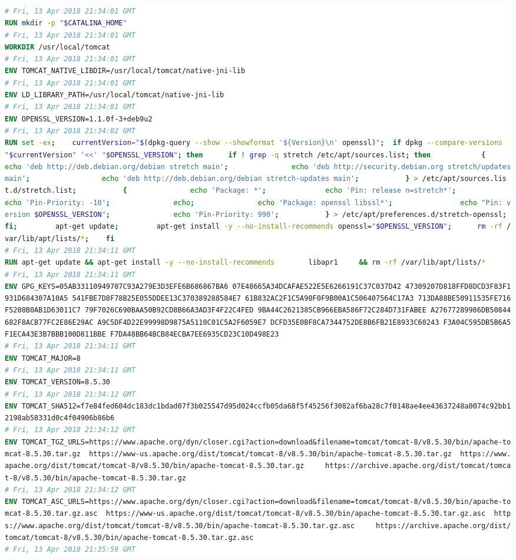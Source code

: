 ```dockerfile
# Fri, 13 Apr 2018 21:34:01 GMT
RUN mkdir -p "$CATALINA_HOME"
# Fri, 13 Apr 2018 21:34:01 GMT
WORKDIR /usr/local/tomcat
# Fri, 13 Apr 2018 21:34:01 GMT
ENV TOMCAT_NATIVE_LIBDIR=/usr/local/tomcat/native-jni-lib
# Fri, 13 Apr 2018 21:34:01 GMT
ENV LD_LIBRARY_PATH=/usr/local/tomcat/native-jni-lib
# Fri, 13 Apr 2018 21:34:01 GMT
ENV OPENSSL_VERSION=1.1.0f-3+deb9u2
# Fri, 13 Apr 2018 21:34:02 GMT
RUN set -ex; 	currentVersion="$(dpkg-query --show --showformat '${Version}\n' openssl)"; 	if dpkg --compare-versions "$currentVersion" '<<' "$OPENSSL_VERSION"; then 		if ! grep -q stretch /etc/apt/sources.list; then 			{ 				echo 'deb http://deb.debian.org/debian stretch main'; 				echo 'deb http://security.debian.org stretch/updates main'; 				echo 'deb http://deb.debian.org/debian stretch-updates main'; 			} > /etc/apt/sources.list.d/stretch.list; 			{ 				echo 'Package: *'; 				echo 'Pin: release n=stretch*'; 				echo 'Pin-Priority: -10'; 				echo; 				echo 'Package: openssl libssl*'; 				echo "Pin: version $OPENSSL_VERSION"; 				echo 'Pin-Priority: 990'; 			} > /etc/apt/preferences.d/stretch-openssl; 		fi; 		apt-get update; 		apt-get install -y --no-install-recommends openssl="$OPENSSL_VERSION"; 		rm -rf /var/lib/apt/lists/*; 	fi
# Fri, 13 Apr 2018 21:34:11 GMT
RUN apt-get update && apt-get install -y --no-install-recommends 		libapr1 	&& rm -rf /var/lib/apt/lists/*
# Fri, 13 Apr 2018 21:34:11 GMT
ENV GPG_KEYS=05AB33110949707C93A279E3D3EFE6B686867BA6 07E48665A34DCAFAE522E5E6266191C37C037D42 47309207D818FFD8DCD3F83F1931D684307A10A5 541FBE7D8F78B25E055DDEE13C370389288584E7 61B832AC2F1C5A90F0F9B00A1C506407564C17A3 713DA88BE50911535FE716F5208B0AB1D63011C7 79F7026C690BAA50B92CD8B66A3AD3F4F22C4FED 9BA44C2621385CB966EBA586F72C284D731FABEE A27677289986DB50844682F8ACB77FC2E86E29AC A9C5DF4D22E99998D9875A5110C01C5A2F6059E7 DCFD35E0BF8CA7344752DE8B6FB21E8933C60243 F3A04C595DB5B6A5F1ECA43E3B7BBB100D811BBE F7DA48BB64BCB84ECBA7EE6935CD23C10D498E23
# Fri, 13 Apr 2018 21:34:11 GMT
ENV TOMCAT_MAJOR=8
# Fri, 13 Apr 2018 21:34:11 GMT
ENV TOMCAT_VERSION=8.5.30
# Fri, 13 Apr 2018 21:34:12 GMT
ENV TOMCAT_SHA512=f7e84fed604dc183dc1bdad07f3b025547d95d024ccfb05da68f5f45256f3082af6ba28c7f0148ae4ee43637248a0074c92bb12198ab58331d0c4f04906b86b6
# Fri, 13 Apr 2018 21:34:12 GMT
ENV TOMCAT_TGZ_URLS=https://www.apache.org/dyn/closer.cgi?action=download&filename=tomcat/tomcat-8/v8.5.30/bin/apache-tomcat-8.5.30.tar.gz 	https://www-us.apache.org/dist/tomcat/tomcat-8/v8.5.30/bin/apache-tomcat-8.5.30.tar.gz 	https://www.apache.org/dist/tomcat/tomcat-8/v8.5.30/bin/apache-tomcat-8.5.30.tar.gz 	https://archive.apache.org/dist/tomcat/tomcat-8/v8.5.30/bin/apache-tomcat-8.5.30.tar.gz
# Fri, 13 Apr 2018 21:34:12 GMT
ENV TOMCAT_ASC_URLS=https://www.apache.org/dyn/closer.cgi?action=download&filename=tomcat/tomcat-8/v8.5.30/bin/apache-tomcat-8.5.30.tar.gz.asc 	https://www-us.apache.org/dist/tomcat/tomcat-8/v8.5.30/bin/apache-tomcat-8.5.30.tar.gz.asc 	https://www.apache.org/dist/tomcat/tomcat-8/v8.5.30/bin/apache-tomcat-8.5.30.tar.gz.asc 	https://archive.apache.org/dist/tomcat/tomcat-8/v8.5.30/bin/apache-tomcat-8.5.30.tar.gz.asc
# Fri, 13 Apr 2018 21:35:59 GMT
```